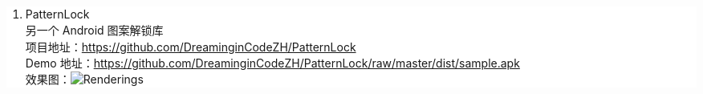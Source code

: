 1. PatternLock  
另一个 Android 图案解锁库  
项目地址：https://github.com/DreaminginCodeZH/PatternLock  
Demo 地址：https://github.com/DreaminginCodeZH/PatternLock/raw/master/dist/sample.apk  
效果图：![Renderings](https://github.com/DreaminginCodeZH/PatternLock/raw/master/image/sample_small.png)  
